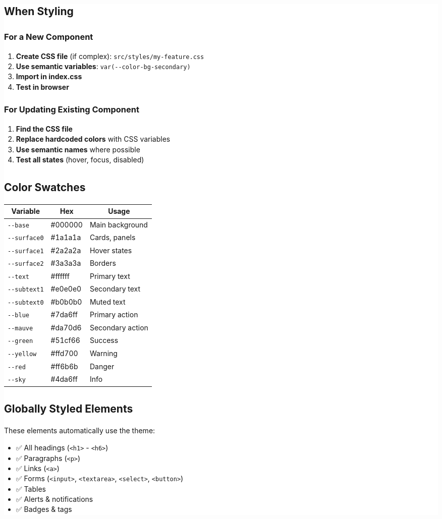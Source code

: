 ## When Styling

### For a New Component

1. **Create CSS file** (if complex): `src/styles/my-feature.css`
2. **Use semantic variables**: `var(--color-bg-secondary)`
3. **Import in index.css**
4. **Test in browser**

### For Updating Existing Component

1. **Find the CSS file**
2. **Replace hardcoded colors** with CSS variables
3. **Use semantic names** where possible
4. **Test all states** (hover, focus, disabled)

## Color Swatches

| Variable     | Hex     | Usage            |
| ------------ | ------- | ---------------- |
| `--base`     | #000000 | Main background  |
| `--surface0` | #1a1a1a | Cards, panels    |
| `--surface1` | #2a2a2a | Hover states     |
| `--surface2` | #3a3a3a | Borders          |
| `--text`     | #ffffff | Primary text     |
| `--subtext1` | #e0e0e0 | Secondary text   |
| `--subtext0` | #b0b0b0 | Muted text       |
| `--blue`     | #7da6ff | Primary action   |
| `--mauve`    | #da70d6 | Secondary action |
| `--green`    | #51cf66 | Success          |
| `--yellow`   | #ffd700 | Warning          |
| `--red`      | #ff6b6b | Danger           |
| `--sky`      | #4da6ff | Info             |

## Globally Styled Elements

These elements automatically use the theme:

- ✅ All headings (`<h1>` - `<h6>`)
- ✅ Paragraphs (`<p>`)
- ✅ Links (`<a>`)
- ✅ Forms (`<input>`, `<textarea>`, `<select>`, `<button>`)
- ✅ Tables
- ✅ Alerts & notifications
- ✅ Badges & tags
